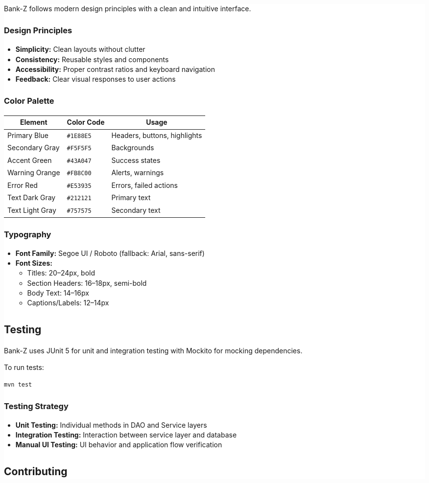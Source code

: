 Bank-Z follows modern design principles with a clean and intuitive interface.

### Design Principles

- **Simplicity:** Clean layouts without clutter
- **Consistency:** Reusable styles and components
- **Accessibility:** Proper contrast ratios and keyboard navigation
- **Feedback:** Clear visual responses to user actions

### Color Palette

| Element         | Color Code | Usage                        |
| --------------- | ---------- | ---------------------------- |
| Primary Blue    | `#1E88E5`  | Headers, buttons, highlights |
| Secondary Gray  | `#F5F5F5`  | Backgrounds                  |
| Accent Green    | `#43A047`  | Success states               |
| Warning Orange  | `#FB8C00`  | Alerts, warnings             |
| Error Red       | `#E53935`  | Errors, failed actions       |
| Text Dark Gray  | `#212121`  | Primary text                 |
| Text Light Gray | `#757575`  | Secondary text               |

### Typography

- **Font Family:** Segoe UI / Roboto (fallback: Arial, sans-serif)
- **Font Sizes:**
  - Titles: 20–24px, bold
  - Section Headers: 16–18px, semi-bold
  - Body Text: 14–16px
  - Captions/Labels: 12–14px

## Testing

Bank-Z uses JUnit 5 for unit and integration testing with Mockito for mocking dependencies.

To run tests:

```bash
mvn test
```

### Testing Strategy

- **Unit Testing:** Individual methods in DAO and Service layers
- **Integration Testing:** Interaction between service layer and database
- **Manual UI Testing:** UI behavior and application flow verification

## Contributing
